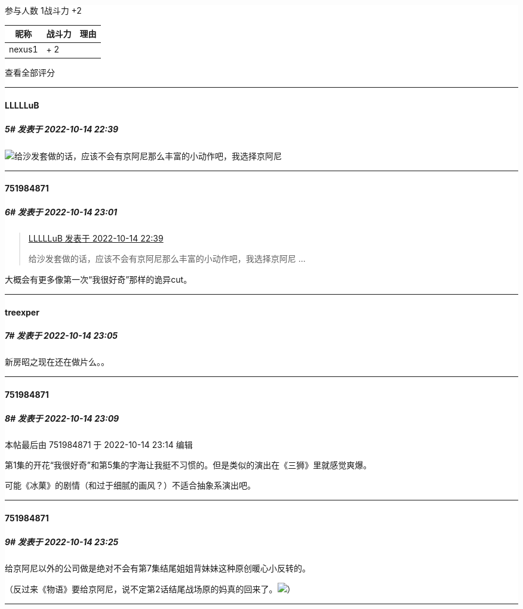  参与人数 1战斗力 +2

|昵称|战斗力|理由|
|----|---|---|
| nexus1| + 2||

查看全部评分

*****

####  LLLLLuB  
##### 5#       发表于 2022-10-14 22:39

<img src="https://static.saraba1st.com/image/smiley/face2017/009.gif" referrerpolicy="no-referrer">给沙发套做的话，应该不会有京阿尼那么丰富的小动作吧，我选择京阿尼

*****

####  751984871  
##### 6#       发表于 2022-10-14 23:01

<blockquote><a href="httphttps://bbs.saraba1st.com/2b/forum.php?mod=redirect&amp;goto=findpost&amp;pid=57912105&amp;ptid=2099737" target="_blank">LLLLLuB 发表于 2022-10-14 22:39</a>

给沙发套做的话，应该不会有京阿尼那么丰富的小动作吧，我选择京阿尼 ...</blockquote>
大概会有更多像第一次“我很好奇”那样的诡异cut。

*****

####  treexper  
##### 7#       发表于 2022-10-14 23:05

新房昭之现在还在做片么。。

*****

####  751984871  
##### 8#       发表于 2022-10-14 23:09

 本帖最后由 751984871 于 2022-10-14 23:14 编辑 

第1集的开花“我很好奇”和第5集的字海让我挺不习惯的。但是类似的演出在《三狮》里就感觉爽爆。

可能《冰菓》的剧情（和过于细腻的画风？）不适合抽象系演出吧。

*****

####  751984871  
##### 9#       发表于 2022-10-14 23:25

给京阿尼以外的公司做是绝对不会有第7集结尾姐姐背妹妹这种原创暖心小反转的。

（反过来《物语》要给京阿尼，说不定第2话结尾战场原的妈真的回来了。<img src="https://static.saraba1st.com/image/smiley/carton2017/147.png" referrerpolicy="no-referrer">）

*****
